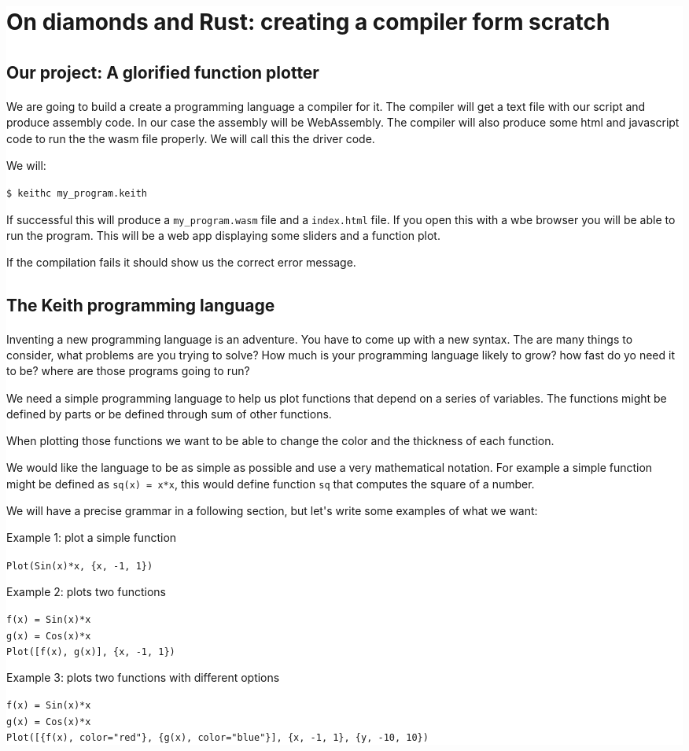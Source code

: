 # On diamonds and Rust: creating a compiler form scratch

## Our project: A glorified function plotter

We are going to build a create a programming language a compiler for it. The compiler will get a text file with our script and produce assembly code. In our case the assembly will be WebAssembly. The compiler will also produce some html and javascript code to run the the wasm file properly. We will call this the driver code.

We will:

```bash
$ keithc my_program.keith
```

If successful this will produce a `my_program.wasm` file and a `index.html` file. If you open this with a wbe browser you will be able to run the program. This will be a web app displaying some sliders and a function plot.

If the compilation fails it should show us the correct error message.

## The Keith programming language

Inventing a new programming language is an adventure. You have to come up with a new syntax. The are many things to consider, what problems are you trying to solve? How much is your programming language likely to grow? how fast do yo need it to be? where are those programs going to run?

We need a simple programming language to help us plot functions that depend on a series of variables. The functions might be defined by parts or be defined through sum of other functions.

When plotting those functions we want to be able to change the color and the thickness of each function.

We would like the language to be as simple as possible and use a very mathematical notation. For example a simple function might be defined as `sq(x) = x*x`, this would define function `sq` that computes the square of a number.

We will have a precise grammar in a following section, but let's write some examples of what we want:

Example 1: plot a simple function
```keith
Plot(Sin(x)*x, {x, -1, 1})
```

Example 2: plots two functions
```keith
f(x) = Sin(x)*x
g(x) = Cos(x)*x
Plot([f(x), g(x)], {x, -1, 1})
```

Example 3: plots two functions with different options
```keith
f(x) = Sin(x)*x
g(x) = Cos(x)*x
Plot([{f(x), color="red"}, {g(x), color="blue"}], {x, -1, 1}, {y, -10, 10})
```
